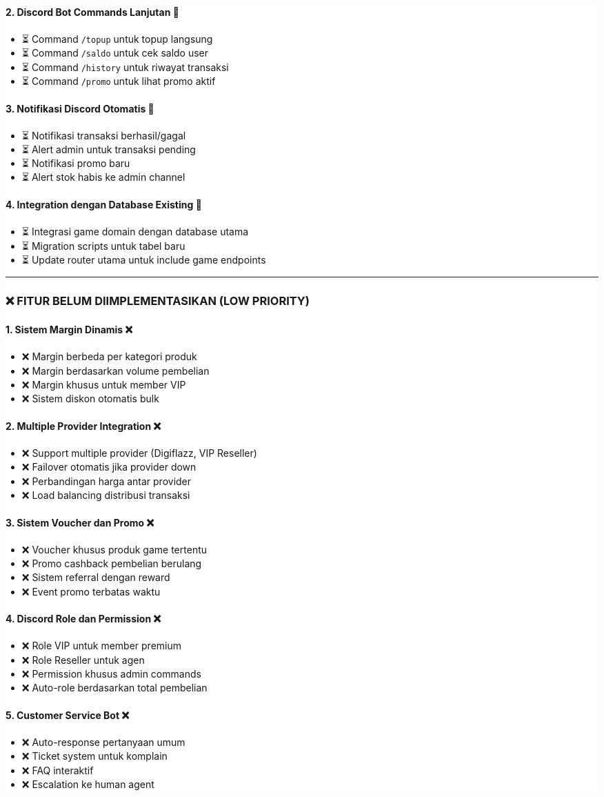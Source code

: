 #### 2. **Discord Bot Commands Lanjutan** 🔄
- ⏳ Command `/topup` untuk topup langsung
- ⏳ Command `/saldo` untuk cek saldo user
- ⏳ Command `/history` untuk riwayat transaksi
- ⏳ Command `/promo` untuk lihat promo aktif

#### 3. **Notifikasi Discord Otomatis** 🔄
- ⏳ Notifikasi transaksi berhasil/gagal
- ⏳ Alert admin untuk transaksi pending
- ⏳ Notifikasi promo baru
- ⏳ Alert stok habis ke admin channel

#### 4. **Integration dengan Database Existing** 🔄
- ⏳ Integrasi game domain dengan database utama
- ⏳ Migration scripts untuk tabel baru
- ⏳ Update router utama untuk include game endpoints

---

### ❌ FITUR BELUM DIIMPLEMENTASIKAN (LOW PRIORITY)

#### 1. **Sistem Margin Dinamis** ❌
- ❌ Margin berbeda per kategori produk
- ❌ Margin berdasarkan volume pembelian
- ❌ Margin khusus untuk member VIP
- ❌ Sistem diskon otomatis bulk

#### 2. **Multiple Provider Integration** ❌
- ❌ Support multiple provider (Digiflazz, VIP Reseller)
- ❌ Failover otomatis jika provider down
- ❌ Perbandingan harga antar provider
- ❌ Load balancing distribusi transaksi

#### 3. **Sistem Voucher dan Promo** ❌
- ❌ Voucher khusus produk game tertentu
- ❌ Promo cashback pembelian berulang
- ❌ Sistem referral dengan reward
- ❌ Event promo terbatas waktu

#### 4. **Discord Role dan Permission** ❌
- ❌ Role VIP untuk member premium
- ❌ Role Reseller untuk agen
- ❌ Permission khusus admin commands
- ❌ Auto-role berdasarkan total pembelian

#### 5. **Customer Service Bot** ❌
- ❌ Auto-response pertanyaan umum
- ❌ Ticket system untuk komplain
- ❌ FAQ interaktif
- ❌ Escalation ke human agent
